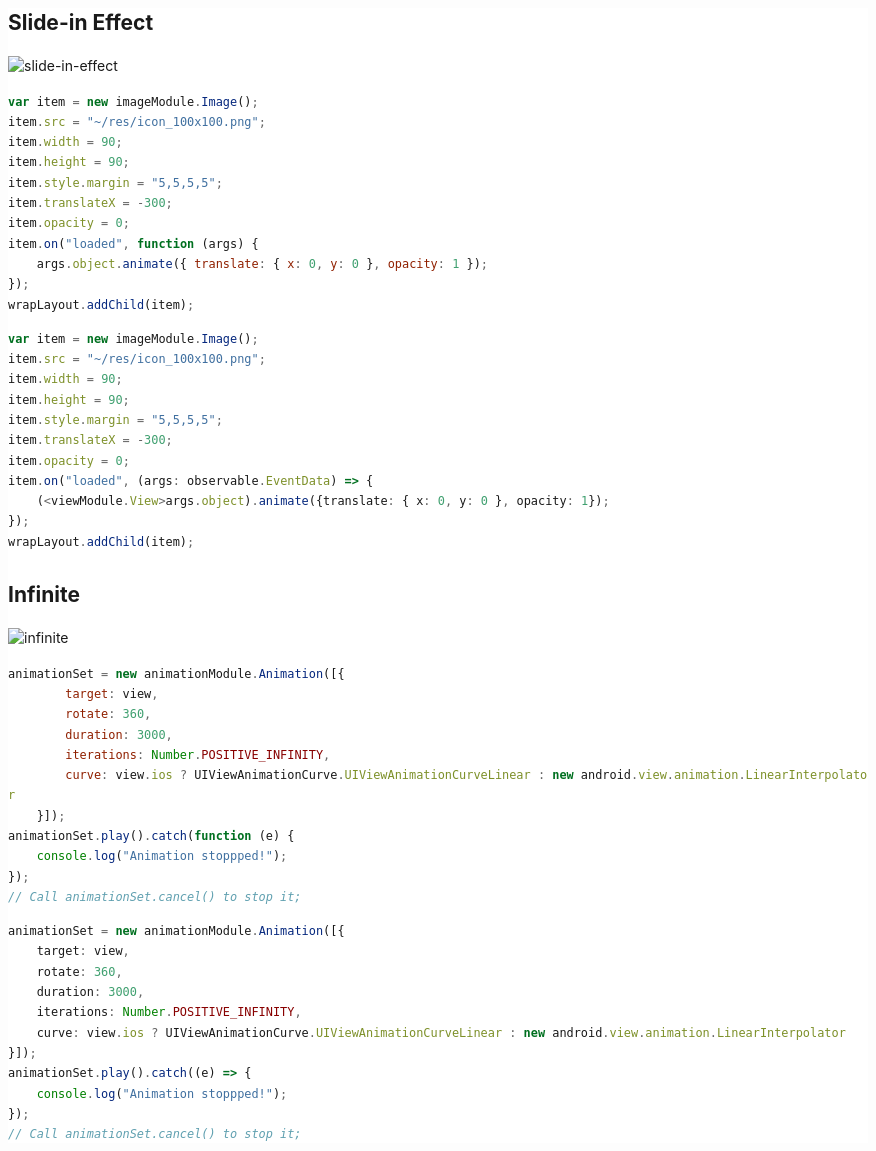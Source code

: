 ## Slide-in Effect

![slide-in-effect](../img/modules/animation/slide-in-effect.gif "Slide-in Effect")

``` JavaScript
var item = new imageModule.Image();
item.src = "~/res/icon_100x100.png";
item.width = 90;
item.height = 90;
item.style.margin = "5,5,5,5";
item.translateX = -300;
item.opacity = 0;
item.on("loaded", function (args) {
    args.object.animate({ translate: { x: 0, y: 0 }, opacity: 1 });
});
wrapLayout.addChild(item);
```
``` TypeScript
var item = new imageModule.Image();
item.src = "~/res/icon_100x100.png";
item.width = 90;
item.height = 90;
item.style.margin = "5,5,5,5";
item.translateX = -300;
item.opacity = 0;
item.on("loaded", (args: observable.EventData) => {
    (<viewModule.View>args.object).animate({translate: { x: 0, y: 0 }, opacity: 1});
});
wrapLayout.addChild(item);
```

## Infinite

![infinite](../img/modules/animation/infinite.gif "Infinite")

``` JavaScript
animationSet = new animationModule.Animation([{
        target: view,
        rotate: 360,
        duration: 3000,
        iterations: Number.POSITIVE_INFINITY,
        curve: view.ios ? UIViewAnimationCurve.UIViewAnimationCurveLinear : new android.view.animation.LinearInterpolator
    }]);
animationSet.play().catch(function (e) {
    console.log("Animation stoppped!");
});
// Call animationSet.cancel() to stop it;
```
``` TypeScript
animationSet = new animationModule.Animation([{
    target: view,
    rotate: 360,
    duration: 3000,
    iterations: Number.POSITIVE_INFINITY,
    curve: view.ios ? UIViewAnimationCurve.UIViewAnimationCurveLinear : new android.view.animation.LinearInterpolator
}]);
animationSet.play().catch((e) => {
    console.log("Animation stoppped!");
});
// Call animationSet.cancel() to stop it;
```


